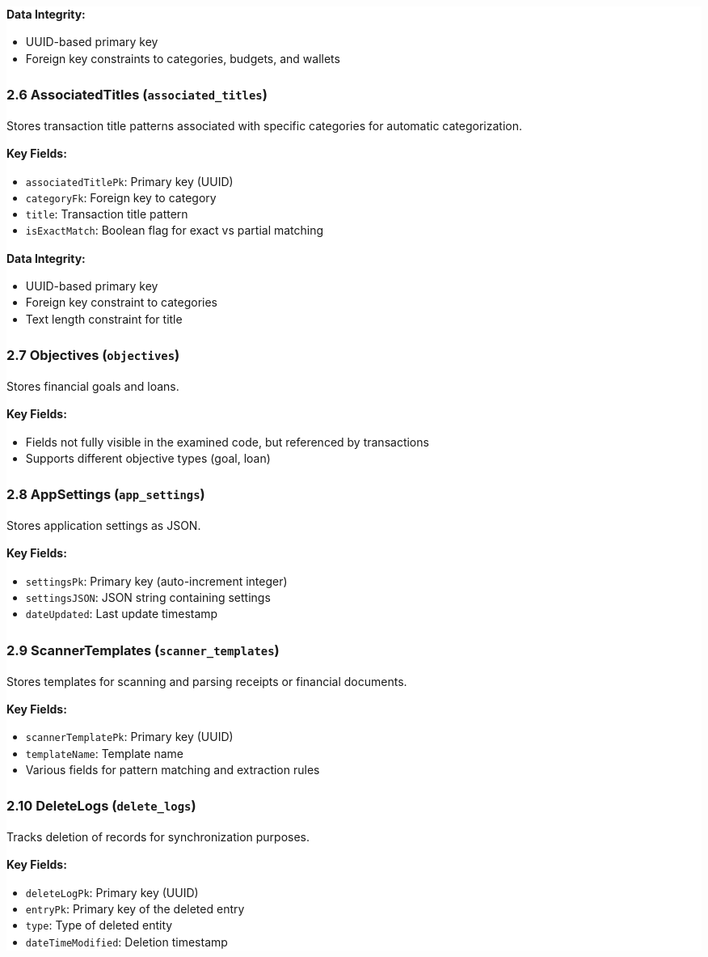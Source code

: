 **Data Integrity:**
- UUID-based primary key
- Foreign key constraints to categories, budgets, and wallets

### 2.6 AssociatedTitles (`associated_titles`)

Stores transaction title patterns associated with specific categories for automatic categorization.

**Key Fields:**
- `associatedTitlePk`: Primary key (UUID)
- `categoryFk`: Foreign key to category
- `title`: Transaction title pattern
- `isExactMatch`: Boolean flag for exact vs partial matching

**Data Integrity:**
- UUID-based primary key
- Foreign key constraint to categories
- Text length constraint for title

### 2.7 Objectives (`objectives`)

Stores financial goals and loans.

**Key Fields:**
- Fields not fully visible in the examined code, but referenced by transactions
- Supports different objective types (goal, loan)

### 2.8 AppSettings (`app_settings`)

Stores application settings as JSON.

**Key Fields:**
- `settingsPk`: Primary key (auto-increment integer)
- `settingsJSON`: JSON string containing settings
- `dateUpdated`: Last update timestamp

### 2.9 ScannerTemplates (`scanner_templates`)

Stores templates for scanning and parsing receipts or financial documents.

**Key Fields:**
- `scannerTemplatePk`: Primary key (UUID)
- `templateName`: Template name
- Various fields for pattern matching and extraction rules

### 2.10 DeleteLogs (`delete_logs`)

Tracks deletion of records for synchronization purposes.

**Key Fields:**
- `deleteLogPk`: Primary key (UUID)
- `entryPk`: Primary key of the deleted entry
- `type`: Type of deleted entity
- `dateTimeModified`: Deletion timestamp
